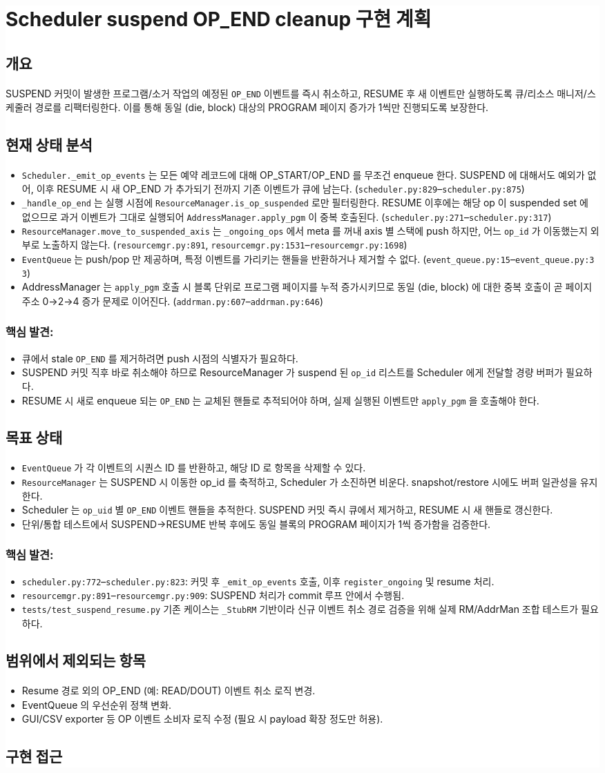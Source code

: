 # Scheduler suspend OP_END cleanup 구현 계획

## 개요

SUSPEND 커밋이 발생한 프로그램/소거 작업의 예정된 `OP_END` 이벤트를 즉시 취소하고, RESUME 후 새 이벤트만 실행하도록 큐/리소스 매니저/스케줄러 경로를 리팩터링한다. 이를 통해 동일 (die, block) 대상의 PROGRAM 페이지 증가가 1씩만 진행되도록 보장한다.

## 현재 상태 분석

- `Scheduler._emit_op_events` 는 모든 예약 레코드에 대해 OP_START/OP_END 를 무조건 enqueue 한다. SUSPEND 에 대해서도 예외가 없어, 이후 RESUME 시 새 OP_END 가 추가되기 전까지 기존 이벤트가 큐에 남는다. (`scheduler.py:829`–`scheduler.py:875`)
- `_handle_op_end` 는 실행 시점에 `ResourceManager.is_op_suspended` 로만 필터링한다. RESUME 이후에는 해당 op 이 suspended set 에 없으므로 과거 이벤트가 그대로 실행되어 `AddressManager.apply_pgm` 이 중복 호출된다. (`scheduler.py:271`–`scheduler.py:317`)
- `ResourceManager.move_to_suspended_axis` 는 `_ongoing_ops` 에서 meta 를 꺼내 axis 별 스택에 push 하지만, 어느 `op_id` 가 이동했는지 외부로 노출하지 않는다. (`resourcemgr.py:891`, `resourcemgr.py:1531`–`resourcemgr.py:1698`)
- `EventQueue` 는 push/pop 만 제공하며, 특정 이벤트를 가리키는 핸들을 반환하거나 제거할 수 없다. (`event_queue.py:15`–`event_queue.py:33`)
- AddressManager 는 `apply_pgm` 호출 시 블록 단위로 프로그램 페이지를 누적 증가시키므로 동일 (die, block) 에 대한 중복 호출이 곧 페이지 주소 0→2→4 증가 문제로 이어진다. (`addrman.py:607`–`addrman.py:646`)

### 핵심 발견:
- 큐에서 stale `OP_END` 를 제거하려면 push 시점의 식별자가 필요하다.
- SUSPEND 커밋 직후 바로 취소해야 하므로 ResourceManager 가 suspend 된 `op_id` 리스트를 Scheduler 에게 전달할 경량 버퍼가 필요하다.
- RESUME 시 새로 enqueue 되는 `OP_END` 는 교체된 핸들로 추적되어야 하며, 실제 실행된 이벤트만 `apply_pgm` 을 호출해야 한다.

## 목표 상태

- `EventQueue` 가 각 이벤트의 시퀀스 ID 를 반환하고, 해당 ID 로 항목을 삭제할 수 있다.
- `ResourceManager` 는 SUSPEND 시 이동한 op_id 를 축적하고, Scheduler 가 소진하면 비운다. snapshot/restore 시에도 버퍼 일관성을 유지한다.
- Scheduler 는 `op_uid` 별 `OP_END` 이벤트 핸들을 추적한다. SUSPEND 커밋 즉시 큐에서 제거하고, RESUME 시 새 핸들로 갱신한다.
- 단위/통합 테스트에서 SUSPEND→RESUME 반복 후에도 동일 블록의 PROGRAM 페이지가 1씩 증가함을 검증한다.

### 핵심 발견:
- `scheduler.py:772`–`scheduler.py:823`: 커밋 후 `_emit_op_events` 호출, 이후 `register_ongoing` 및 resume 처리.
- `resourcemgr.py:891`–`resourcemgr.py:909`: SUSPEND 처리가 commit 루프 안에서 수행됨.
- `tests/test_suspend_resume.py` 기존 케이스는 `_StubRM` 기반이라 신규 이벤트 취소 경로 검증을 위해 실제 RM/AddrMan 조합 테스트가 필요하다.

## 범위에서 제외되는 항목

- Resume 경로 외의 OP_END (예: READ/DOUT) 이벤트 취소 로직 변경.
- EventQueue 의 우선순위 정책 변화.
- GUI/CSV exporter 등 OP 이벤트 소비자 로직 수정 (필요 시 payload 확장 정도만 허용).

## 구현 접근
